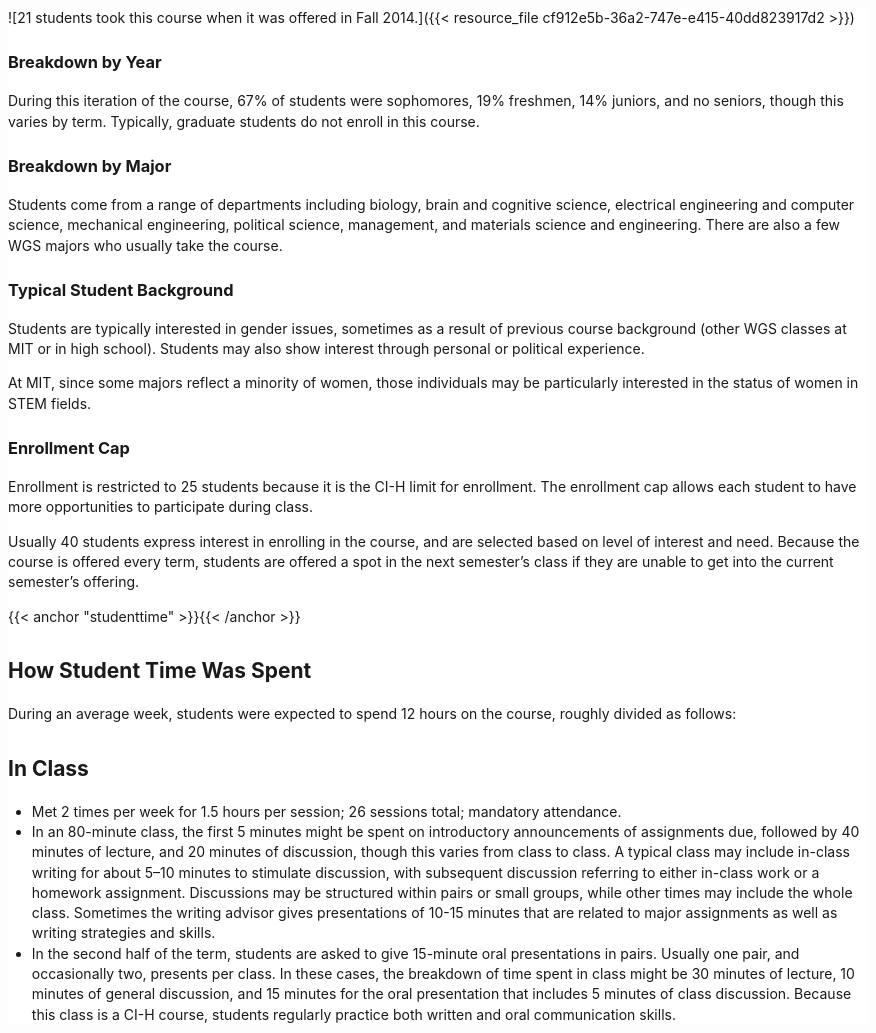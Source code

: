 !\[21 students took this course when it was offered in Fall 2014.\]({{\< resource\_file cf912e5b-36a2-747e-e415-40dd823917d2 >}})

### Breakdown by Year

During this iteration of the course, 67% of students were sophomores, 19% freshmen, 14% juniors, and no seniors, though this varies by term. Typically, graduate students do not enroll in this course.

### Breakdown by Major

Students come from a range of departments including biology, brain and cognitive science, electrical engineering and computer science, mechanical engineering, political science, management, and materials science and engineering. There are also a few WGS majors who usually take the course.

### Typical Student Background

Students are typically interested in gender issues, sometimes as a result of previous course background (other WGS classes at MIT or in high school). Students may also show interest through personal or political experience.

At MIT, since some majors reflect a minority of women, those individuals may be particularly interested in the status of women in STEM fields.

### Enrollment Cap

Enrollment is restricted to 25 students because it is the CI-H limit for enrollment. The enrollment cap allows each student to have more opportunities to participate during class.

Usually 40 students express interest in enrolling in the course, and are selected based on level of interest and need. Because the course is offered every term, students are offered a spot in the next semester’s class if they are unable to get into the current semester’s offering.

{{\< anchor "studenttime" >}}{{\< /anchor >}}

## How Student Time Was Spent

During an average week, students were expected to spend 12 hours on the course, roughly divided as follows:

## In Class

- Met 2 times per week for 1.5 hours per session; 26 sessions total; mandatory attendance.
- In an 80-minute class, the first 5 minutes might be spent on introductory announcements of assignments due, followed by 40 minutes of lecture, and 20 minutes of discussion, though this varies from class to class. A typical class may include in-class writing for about 5–10 minutes to stimulate discussion, with subsequent discussion referring to either in-class work or a homework assignment. Discussions may be structured within pairs or small groups, while other times may include the whole class. Sometimes the writing advisor gives presentations of 10-15 minutes that are related to major assignments as well as writing strategies and skills.
- In the second half of the term, students are asked to give 15-minute oral presentations in pairs. Usually one pair, and occasionally two, presents per class. In these cases, the breakdown of time spent in class might be 30 minutes of lecture, 10 minutes of general discussion, and 15 minutes for the oral presentation that includes 5 minutes of class discussion. Because this class is a CI-H course, students regularly practice both written and oral communication skills.
